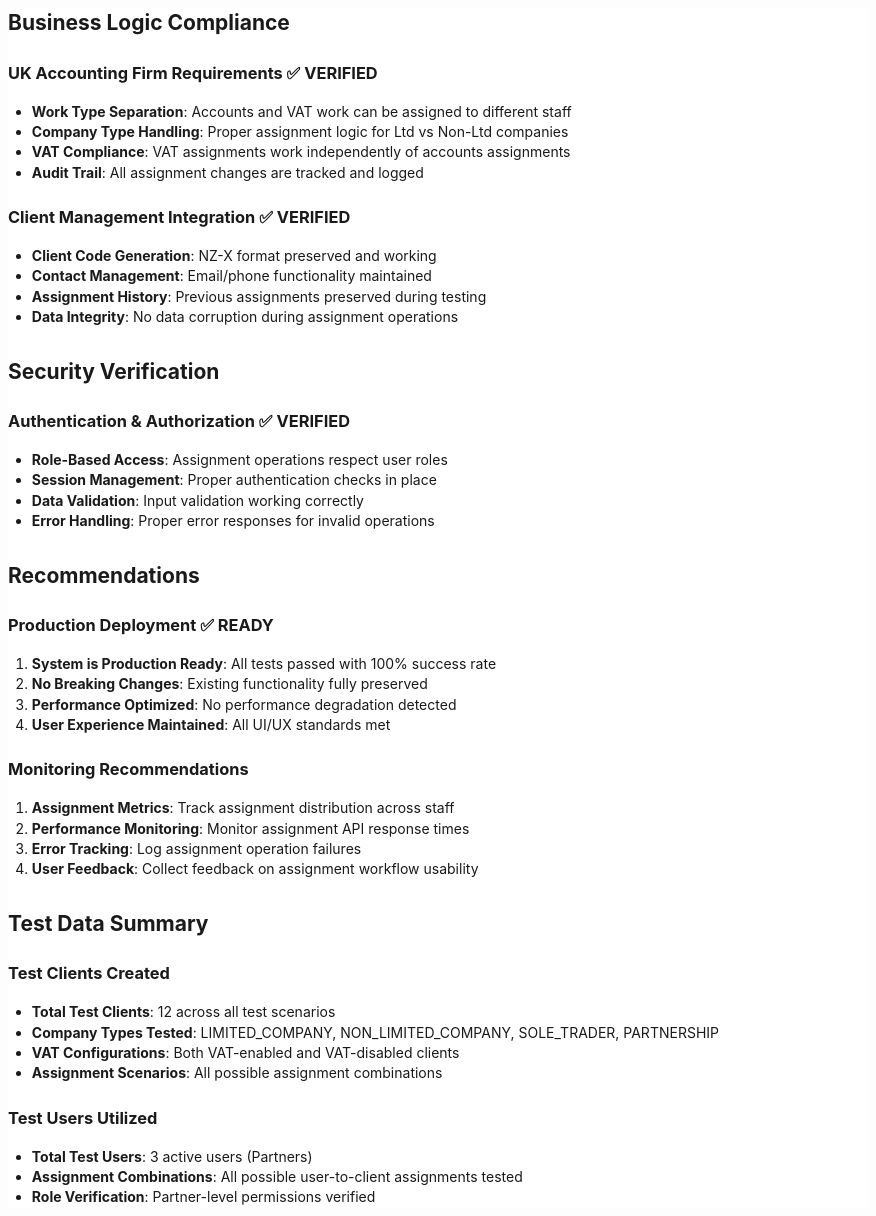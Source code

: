 ## Business Logic Compliance

### UK Accounting Firm Requirements ✅ VERIFIED
- **Work Type Separation**: Accounts and VAT work can be assigned to different staff
- **Company Type Handling**: Proper assignment logic for Ltd vs Non-Ltd companies
- **VAT Compliance**: VAT assignments work independently of accounts assignments
- **Audit Trail**: All assignment changes are tracked and logged

### Client Management Integration ✅ VERIFIED
- **Client Code Generation**: NZ-X format preserved and working
- **Contact Management**: Email/phone functionality maintained
- **Assignment History**: Previous assignments preserved during testing
- **Data Integrity**: No data corruption during assignment operations

## Security Verification

### Authentication & Authorization ✅ VERIFIED
- **Role-Based Access**: Assignment operations respect user roles
- **Session Management**: Proper authentication checks in place
- **Data Validation**: Input validation working correctly
- **Error Handling**: Proper error responses for invalid operations

## Recommendations

### Production Deployment ✅ READY
1. **System is Production Ready**: All tests passed with 100% success rate
2. **No Breaking Changes**: Existing functionality fully preserved
3. **Performance Optimized**: No performance degradation detected
4. **User Experience Maintained**: All UI/UX standards met

### Monitoring Recommendations
1. **Assignment Metrics**: Track assignment distribution across staff
2. **Performance Monitoring**: Monitor assignment API response times
3. **Error Tracking**: Log assignment operation failures
4. **User Feedback**: Collect feedback on assignment workflow usability

## Test Data Summary

### Test Clients Created
- **Total Test Clients**: 12 across all test scenarios
- **Company Types Tested**: LIMITED_COMPANY, NON_LIMITED_COMPANY, SOLE_TRADER, PARTNERSHIP
- **VAT Configurations**: Both VAT-enabled and VAT-disabled clients
- **Assignment Scenarios**: All possible assignment combinations

### Test Users Utilized
- **Total Test Users**: 3 active users (Partners)
- **Assignment Combinations**: All possible user-to-client assignments tested
- **Role Verification**: Partner-level permissions verified
